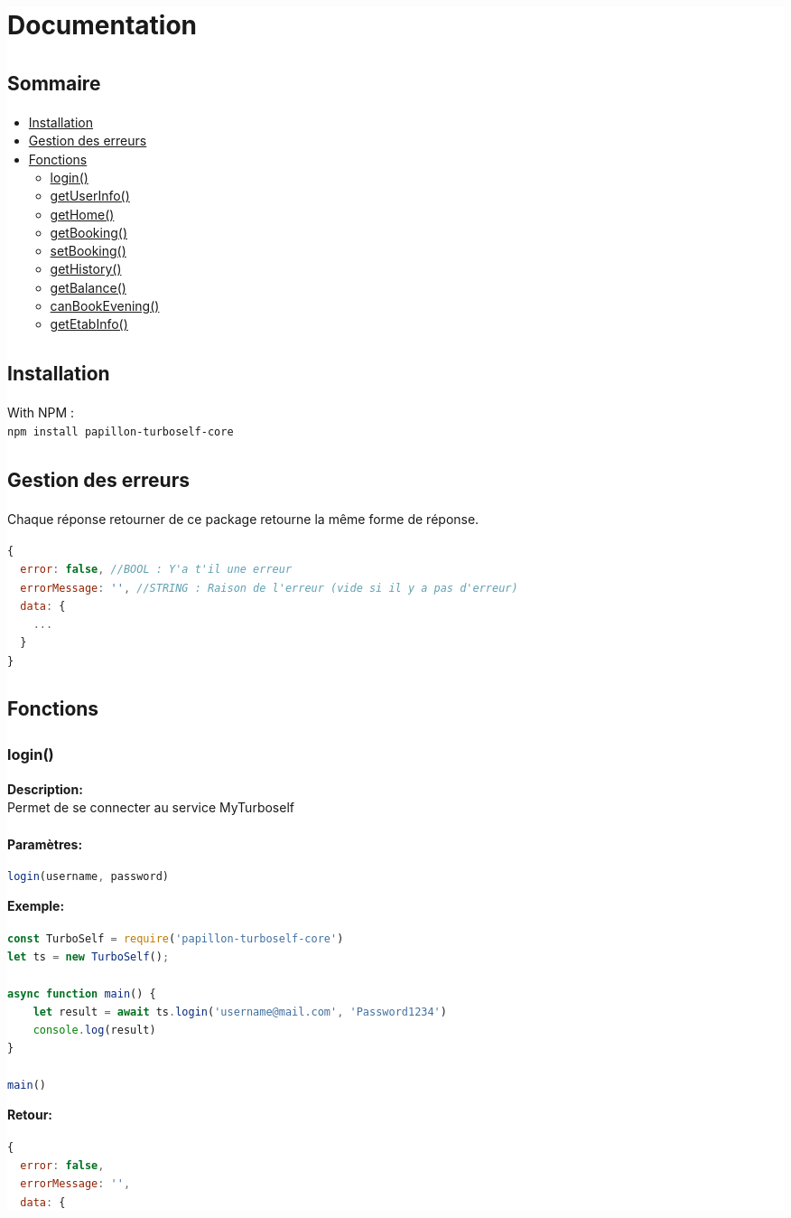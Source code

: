 # Documentation
## Sommaire
- [Installation](#installation)
- [Gestion des erreurs](#erreurs)
- [Fonctions](#fonctions)
	- [login()](#login())
	- [getUserInfo()](#getUserInfo())
	- [getHome()](#getHome())
	- [getBooking()](#getBooking())
	- [setBooking()](#setBooking())
	- [getHistory()](#getHistory())
	- [getBalance()](#getBalance())
	- [canBookEvening()](#canBookEvening())
	- [getEtabInfo()](#getEtabInfo())

<a name="installation"></a>
## Installation
With NPM :
<br>`npm install papillon-turboself-core`
<a name="erreurs"></a>
## Gestion des erreurs
Chaque réponse retourner de ce package retourne la même forme de réponse.
```javascript
{
  error: false, //BOOL : Y'a t'il une erreur
  errorMessage: '', //STRING : Raison de l'erreur (vide si il y a pas d'erreur)
  data: {
	...
  }
}
```
<a name="fonctions"></a>
## Fonctions
<a name="login()"></a>
### login()
**Description:**<br>
Permet de se connecter au service MyTurboself
<br><br>**Paramètres:**<br>
```javascript
login(username, password)
```
**Exemple:**<br>
```javascript
const TurboSelf = require('papillon-turboself-core')
let ts = new TurboSelf();

async function main() {
	let result = await ts.login('username@mail.com', 'Password1234')
	console.log(result)
}

main()
```
**Retour:**<br>
```javascript
{
  error: false,
  errorMessage: '',
  data: {
```